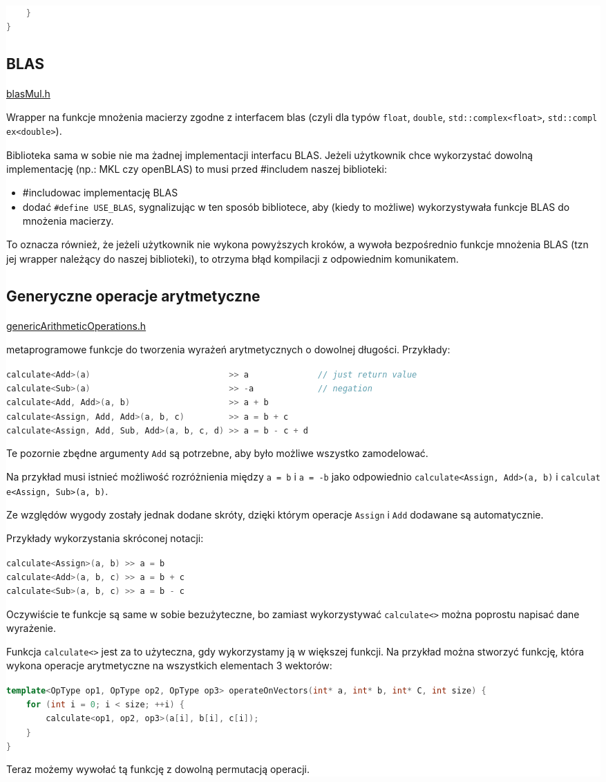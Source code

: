 ``` C++
    }
}
```

## BLAS
[blasMul.h](blasMul.h)

Wrapper na funkcje mnożenia macierzy zgodne z interfacem blas (czyli dla typów ```float```, ```double```, ```std::complex<float>```, ```std::complex<double>```).

Biblioteka sama w sobie nie ma żadnej implementacji interfacu BLAS. Jeżeli użytkownik chce wykorzystać dowolną implementację (np.: MKL czy openBLAS) to musi przed #includem naszej biblioteki:
- #includowac implementację BLAS
- dodać ```#define USE_BLAS```, sygnalizując w ten sposób bibliotece, aby (kiedy to możliwe) wykorzystywała funkcje BLAS do mnożenia macierzy.

To oznacza również, że jeżeli użytkownik nie wykona powyższych kroków, a wywoła bezpośrednio funkcje mnożenia BLAS (tzn jej wrapper należący do naszej biblioteki), to otrzyma błąd kompilacji z odpowiednim komunikatem.

## Generyczne operacje arytmetyczne
[genericArithmeticOperations.h](genericArithmeticOperations.h)

metaprogramowe funkcje do tworzenia wyrażeń arytmetycznych o dowolnej długości. Przykłady:
```C++
calculate<Add>(a)                            >> a              // just return value
calculate<Sub>(a)                            >> -a             // negation
calculate<Add, Add>(a, b)                    >> a + b
calculate<Assign, Add, Add>(a, b, c)         >> a = b + c      
calculate<Assign, Add, Sub, Add>(a, b, c, d) >> a = b - c + d
```

Te pozornie zbędne argumenty ```Add``` są potrzebne, aby było możliwe wszystko zamodelować.

Na przykład musi istnieć możliwość rozróżnienia między ```a = b``` i ```a = -b``` jako odpowiednio ```calculate<Assign, Add>(a, b)``` i ```calculate<Assign, Sub>(a, b)```.

Ze względów wygody zostały jednak dodane skróty, dzięki którym operacje ```Assign``` i ```Add``` dodawane są automatycznie.

Przykłady wykorzystania skróconej notacji:

```C++
calculate<Assign>(a, b) >> a = b
calculate<Add>(a, b, c) >> a = b + c
calculate<Sub>(a, b, c) >> a = b - c
```

Oczywiście te funkcje są same w sobie bezużyteczne, bo zamiast wykorzystywać ```calculate<>``` można poprostu napisać dane wyrażenie.

Funkcja ```calculate<>``` jest za to użyteczna, gdy wykorzystamy ją w większej funkcji. Na przykład można stworzyć funkcję, która wykona operacje arytmetyczne na wszystkich elementach 3 wektorów:

```C++
template<OpType op1, OpType op2, OpType op3> operateOnVectors(int* a, int* b, int* C, int size) {
    for (int i = 0; i < size; ++i) {
        calculate<op1, op2, op3>(a[i], b[i], c[i]);
    }
}
```
Teraz możemy wywołać tą funkcję z dowolną permutacją operacji. 
